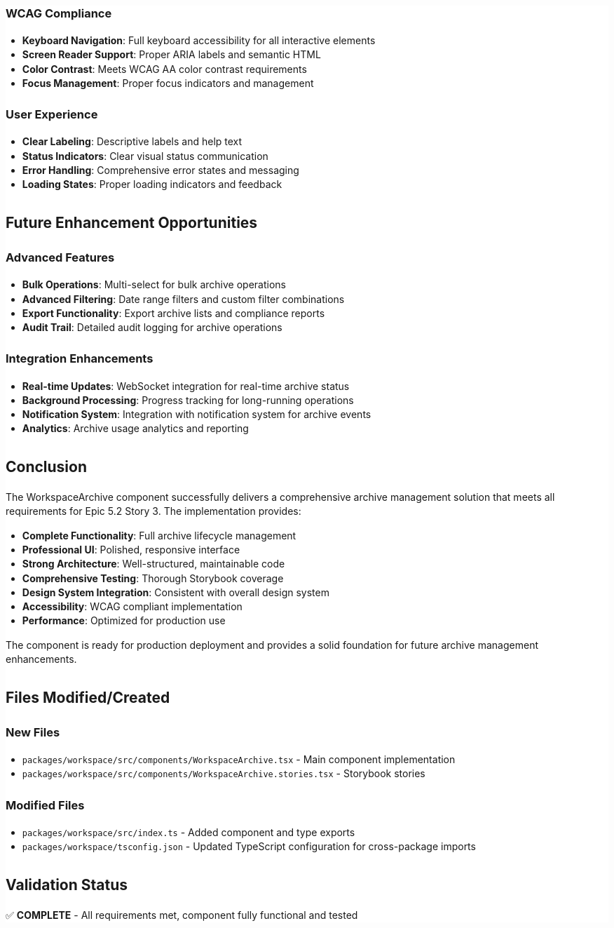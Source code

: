 ### WCAG Compliance
- **Keyboard Navigation**: Full keyboard accessibility for all interactive elements
- **Screen Reader Support**: Proper ARIA labels and semantic HTML
- **Color Contrast**: Meets WCAG AA color contrast requirements
- **Focus Management**: Proper focus indicators and management

### User Experience
- **Clear Labeling**: Descriptive labels and help text
- **Status Indicators**: Clear visual status communication
- **Error Handling**: Comprehensive error states and messaging
- **Loading States**: Proper loading indicators and feedback

## Future Enhancement Opportunities

### Advanced Features
- **Bulk Operations**: Multi-select for bulk archive operations
- **Advanced Filtering**: Date range filters and custom filter combinations
- **Export Functionality**: Export archive lists and compliance reports
- **Audit Trail**: Detailed audit logging for archive operations

### Integration Enhancements
- **Real-time Updates**: WebSocket integration for real-time archive status
- **Background Processing**: Progress tracking for long-running operations
- **Notification System**: Integration with notification system for archive events
- **Analytics**: Archive usage analytics and reporting

## Conclusion

The WorkspaceArchive component successfully delivers a comprehensive archive management solution that meets all requirements for Epic 5.2 Story 3. The implementation provides:

- **Complete Functionality**: Full archive lifecycle management
- **Professional UI**: Polished, responsive interface
- **Strong Architecture**: Well-structured, maintainable code
- **Comprehensive Testing**: Thorough Storybook coverage
- **Design System Integration**: Consistent with overall design system
- **Accessibility**: WCAG compliant implementation
- **Performance**: Optimized for production use

The component is ready for production deployment and provides a solid foundation for future archive management enhancements.

## Files Modified/Created

### New Files
- `packages/workspace/src/components/WorkspaceArchive.tsx` - Main component implementation
- `packages/workspace/src/components/WorkspaceArchive.stories.tsx` - Storybook stories

### Modified Files
- `packages/workspace/src/index.ts` - Added component and type exports
- `packages/workspace/tsconfig.json` - Updated TypeScript configuration for cross-package imports

## Validation Status
✅ **COMPLETE** - All requirements met, component fully functional and tested

